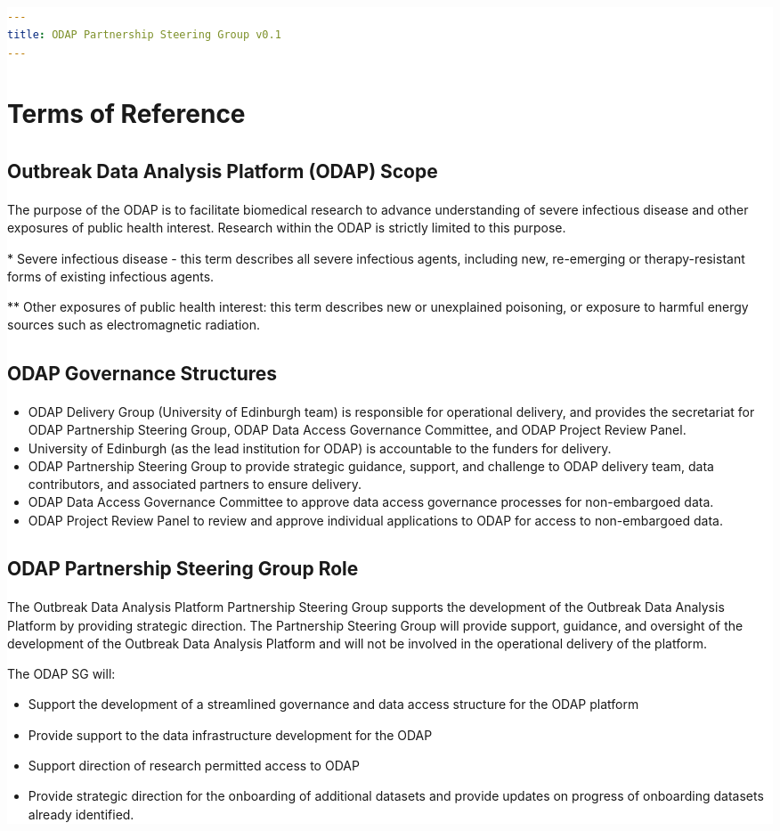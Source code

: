 ```yaml
---
title: ODAP Partnership Steering Group v0.1
---
```





# Terms of Reference

## Outbreak Data Analysis Platform (ODAP) Scope

The purpose of the ODAP is to facilitate biomedical research to advance understanding of severe infectious disease and other exposures of public health interest. Research within the ODAP is strictly limited to this purpose.

\* Severe infectious disease - this term describes all severe infectious agents, including new, re-emerging or therapy-resistant forms of existing infectious agents.

\*\* Other exposures of public health interest: this term describes new or unexplained poisoning, or exposure to harmful energy sources such as electromagnetic radiation.

## ODAP Governance Structures

- ODAP Delivery Group (University of Edinburgh team) is responsible for operational delivery, and provides the secretariat for ODAP Partnership Steering Group, ODAP Data Access Governance Committee, and ODAP Project Review Panel.
- University of Edinburgh (as the lead institution for ODAP) is accountable to the funders for delivery.
- ODAP Partnership Steering Group to provide strategic guidance, support, and challenge to ODAP delivery team, data contributors, and associated partners to ensure delivery.
- ODAP Data Access Governance Committee to approve data access governance processes for non-embargoed data.
- ODAP Project Review Panel to review and approve individual applications to ODAP for access to non-embargoed data.

## ODAP Partnership Steering Group Role

The Outbreak Data Analysis Platform Partnership Steering Group supports the development of the Outbreak Data Analysis Platform by providing strategic direction. The Partnership Steering Group will provide support, guidance, and oversight of the development of the Outbreak Data Analysis Platform and will not be involved in the operational delivery of the platform.

The ODAP SG will:

-   Support the development of a streamlined governance and data access structure for the ODAP platform

-   Provide support to the data infrastructure development for the ODAP

-   Support direction of research permitted access to ODAP

-   Provide strategic direction for the onboarding of additional datasets and provide updates on progress of onboarding datasets already identified.
